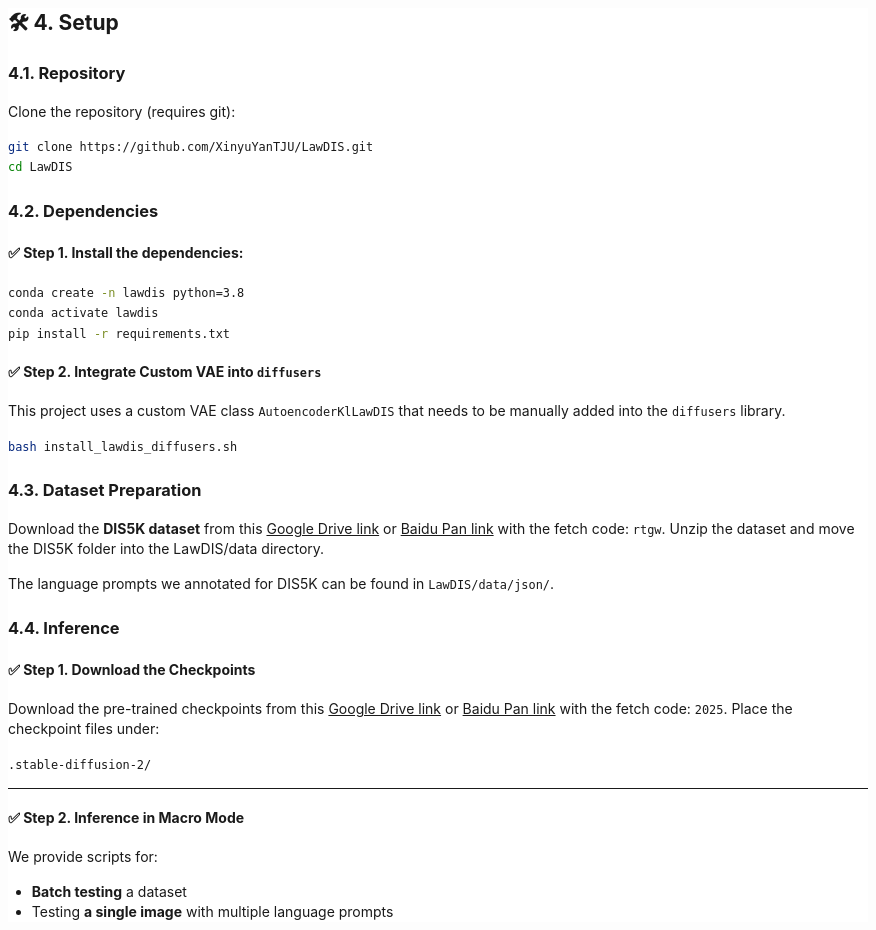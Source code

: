 
## 🛠️ 4. Setup

### 4.1. Repository
Clone the repository (requires git):
```bash
git clone https://github.com/XinyuYanTJU/LawDIS.git
cd LawDIS
```

### 4.2. Dependencies
#### ✅ Step 1. Install the dependencies:
```bash
conda create -n lawdis python=3.8
conda activate lawdis
pip install -r requirements.txt
```

#### ✅ Step 2. Integrate Custom VAE into `diffusers`

This project uses a custom VAE class `AutoencoderKlLawDIS` that needs to be manually added into the `diffusers` library.

```bash
bash install_lawdis_diffusers.sh
```

### 4.3. Dataset Preparation

Download the **DIS5K dataset** from this [Google Drive link](https://drive.google.com/file/d/1O1eIuXX1hlGsV7qx4eSkjH231q7G1by1/view?usp=sharing) or [Baidu Pan link](https://pan.baidu.com/s/1y6CQJYledfYyEO0C_Gejpw?pwd=rtgw) with the fetch code: `rtgw`. Unzip the dataset and move the DIS5K folder into the LawDIS/data directory.

The language prompts we annotated for DIS5K can be found in `LawDIS/data/json/`.

### 4.4. Inference
#### ✅ Step 1. Download the Checkpoints

Download the pre-trained checkpoints from this [Google Drive link](https://drive.google.com/drive/folders/1RDBTj5-Z9Ek9wqnYoQHkFz4_zCFwiKK_?usp=drive_link) or [Baidu Pan link](https://pan.baidu.com/s/1DGqK_Nl3ccv_pi4mIOMndw) with the fetch code: `2025`.
Place the checkpoint files under:

```bash
.stable-diffusion-2/
```

---

#### ✅ Step 2. Inference in **Macro** Mode

We provide scripts for:
- **Batch testing** a dataset
- Testing **a single image** with multiple language prompts
